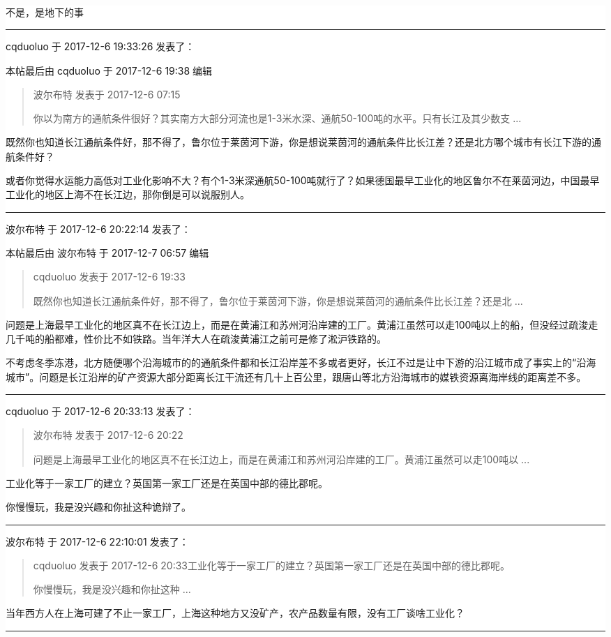 

不是，是地下的事

---------

cqduoluo 于 2017-12-6 19:33:26 发表了：

本帖最后由 cqduoluo 于 2017-12-6 19:38 编辑 


> 
> 波尔布特 发表于 2017-12-6 07:15
> 
> 你以为南方的通航条件很好？其实南方大部分河流也是1-3米水深、通航50-100吨的水平。只有长江及其少数支 ...



既然你也知道长江通航条件好，那不得了，鲁尔位于莱茵河下游，你是想说莱茵河的通航条件比长江差？还是北方哪个城市有长江下游的通航条件好？

或者你觉得水运能力高低对工业化影响不大？有个1-3米深通航50-100吨就行了？如果德国最早工业化的地区鲁尔不在莱茵河边，中国最早工业化的地区上海不在长江边，那你倒是可以说服别人。

---------

波尔布特 于 2017-12-6 20:22:14 发表了：

本帖最后由 波尔布特 于 2017-12-7 06:57 编辑 


> 
> cqduoluo 发表于 2017-12-6 19:33
> 
> 既然你也知道长江通航条件好，那不得了，鲁尔位于莱茵河下游，你是想说莱茵河的通航条件比长江差？还是北 ...



问题是上海最早工业化的地区真不在长江边上，而是在黄浦江和苏州河沿岸建的工厂。黄浦江虽然可以走100吨以上的船，但没经过疏浚走几千吨的船都难，性价比不如铁路。当年洋大人在疏浚黄浦江之前可是修了淞沪铁路的。

不考虑冬季冻港，北方随便哪个沿海城市的的通航条件都和长江沿岸差不多或者更好，长江不过是让中下游的沿江城市成了事实上的“沿海城市”。问题是长江沿岸的矿产资源大部分距离长江干流还有几十上百公里，跟唐山等北方沿海城市的媒铁资源离海岸线的距离差不多。

---------

cqduoluo 于 2017-12-6 20:33:13 发表了：

> 波尔布特 发表于 2017-12-6 20:22
> 
> 问题是上海最早工业化的地区真不在长江边上，而是在黄浦江和苏州河沿岸建的工厂。黄浦江虽然可以走100吨以 ...



工业化等于一家工厂的建立？英国第一家工厂还是在英国中部的德比郡呢。

你慢慢玩，我是没兴趣和你扯这种诡辩了。

---------

波尔布特 于 2017-12-6 22:10:01 发表了：

> cqduoluo 发表于 2017-12-6 20:33工业化等于一家工厂的建立？英国第一家工厂还是在英国中部的德比郡呢。
> 
> 你慢慢玩，我是没兴趣和你扯这种 ...



当年西方人在上海可建了不止一家工厂，上海这种地方又没矿产，农产品数量有限，没有工厂谈啥工业化？

---------


